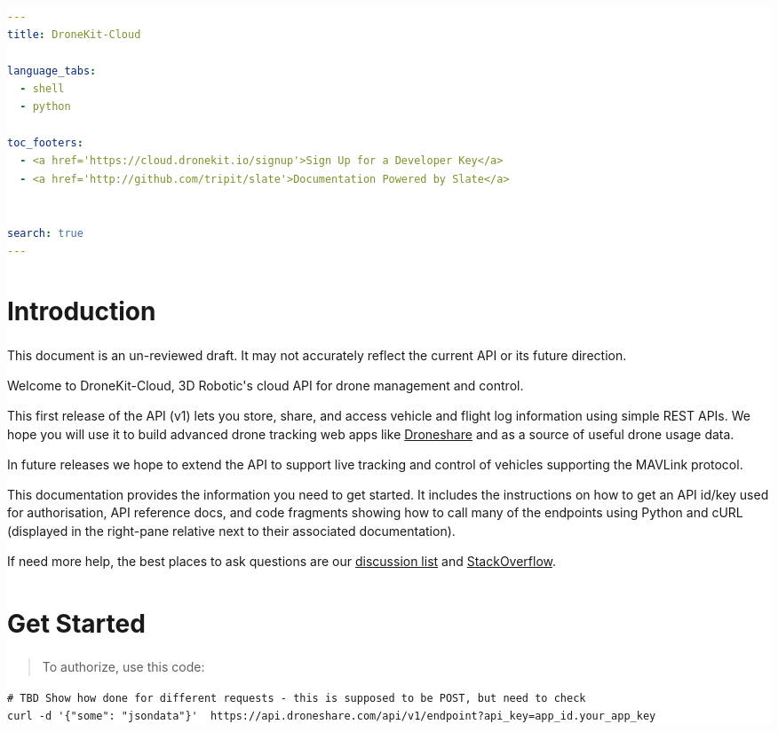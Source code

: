 ```yaml
---
title: DroneKit-Cloud

language_tabs:
  - shell
  - python
  
toc_footers:
  - <a href='https://cloud.dronekit.io/signup'>Sign Up for a Developer Key</a>
  - <a href='http://github.com/tripit/slate'>Documentation Powered by Slate</a>


search: true
---
```


# Introduction

<aside class="warning">
This document is an un-reviewed draft. It may not accurately reflect the current API or its future direction.
</aside>

Welcome to DroneKit-Cloud, 3D Robotic's cloud API for drone management and control.

This first release of the API (v1) lets you store, share, and access vehicle and flight log information using simple REST APIs. We hope you will use it to build advanced drone tracking web apps like [Droneshare](http://www.droneshare.com/) and as a source of useful drone usage data.

In future releases we hope to extend the API to support live tracking and control of vehicles supporting the MAVLink protocol.

This documentation provides the information you need to get started. It includes the instructions on how to get an API id/key used for authorisation, API reference docs, and code fragments showing how to call many of the endpoints using Python and cURL (displayed in the right-pane relative next to their associated documentation).

If need more help, the best places to ask questions are our [discussion list](https://groups.google.com/forum/#!forum/drone-platform) and [StackOverflow](http://stackoverflow.com/questions/tagged/dronekit-cloud).


# Get Started

> To authorize, use this code:

```python

```

```shell
# TBD Show how done for different requests - this is supposed to be POST, but need to check
curl -d '{"some": "jsondata"}'  https://api.droneshare.com/api/v1/endpoint?api_key=app_id.your_app_key
```
